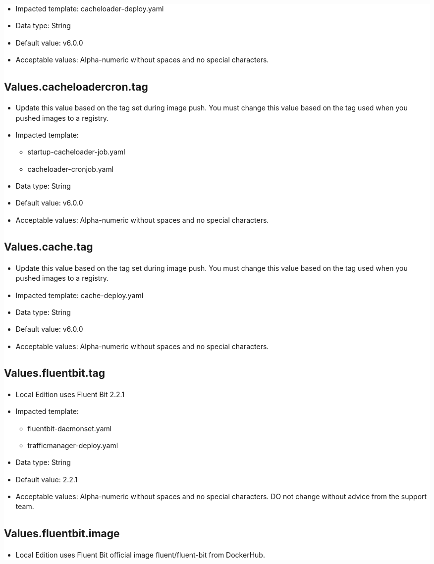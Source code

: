 - Impacted template: cacheloader-deploy.yaml

- Data type: String

- Default value: v6.0.0

- Acceptable values: Alpha-numeric without spaces and no special characters.

## Values.cacheloadercron.tag

- Update this value based on the tag set during image push. You must change this value based on the tag used when you pushed images to a registry.

- Impacted template: 

  - startup-cacheloader-job.yaml

  - cacheloader-cronjob.yaml

- Data type: String

- Default value: v6.0.0

- Acceptable values: Alpha-numeric without spaces and no special characters.

## Values.cache.tag

- Update this value based on the tag set during image push. You must change this value based on the tag used when you pushed images to a registry.

- Impacted template: cache-deploy.yaml

- Data type: String

- Default value: v6.0.0

- Acceptable values: Alpha-numeric without spaces and no special characters.

## Values.fluentbit.tag

- Local Edition uses Fluent Bit 2.2.1

- Impacted template: 

  - fluentbit-daemonset.yaml

  - trafficmanager-deploy.yaml

- Data type: String

- Default value: 2.2.1

- Acceptable values: Alpha-numeric without spaces and no special characters. DO not change without advice from the support team.

## Values.fluentbit.image

- Local Edition uses Fluent Bit official image fluent/fluent-bit from DockerHub.
